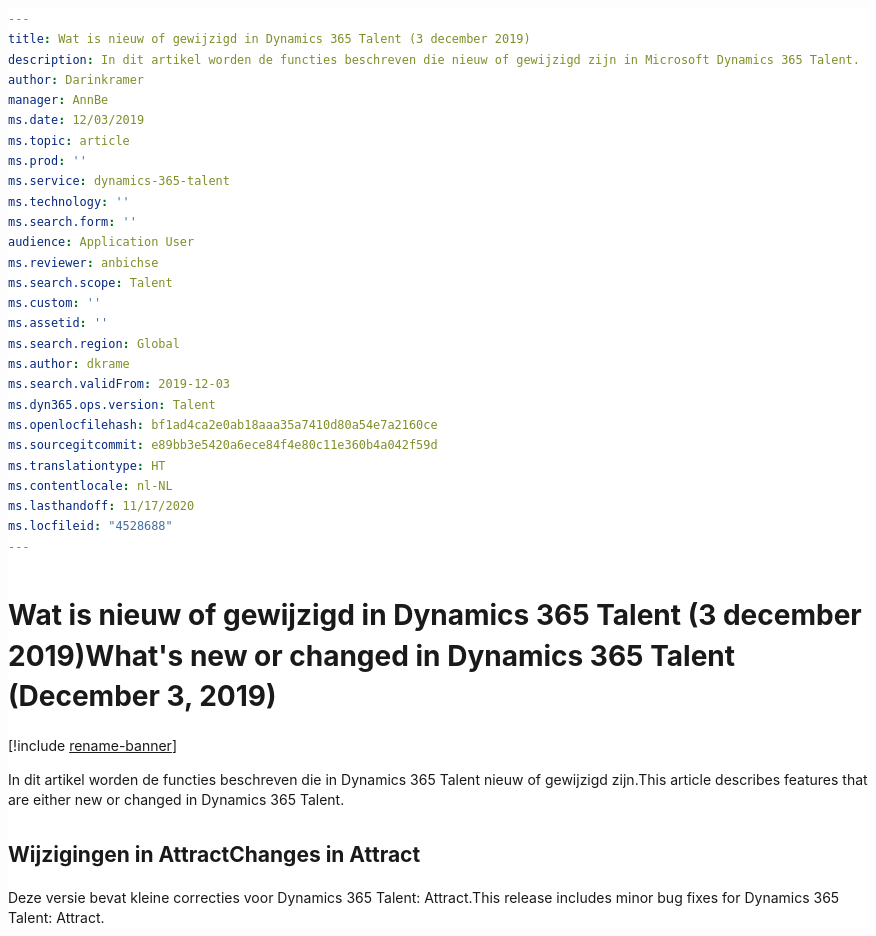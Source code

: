 ```yaml
---
title: Wat is nieuw of gewijzigd in Dynamics 365 Talent (3 december 2019)
description: In dit artikel worden de functies beschreven die nieuw of gewijzigd zijn in Microsoft Dynamics 365 Talent.
author: Darinkramer
manager: AnnBe
ms.date: 12/03/2019
ms.topic: article
ms.prod: ''
ms.service: dynamics-365-talent
ms.technology: ''
ms.search.form: ''
audience: Application User
ms.reviewer: anbichse
ms.search.scope: Talent
ms.custom: ''
ms.assetid: ''
ms.search.region: Global
ms.author: dkrame
ms.search.validFrom: 2019-12-03
ms.dyn365.ops.version: Talent
ms.openlocfilehash: bf1ad4ca2e0ab18aaa35a7410d80a54e7a2160ce
ms.sourcegitcommit: e89bb3e5420a6ece84f4e80c11e360b4a042f59d
ms.translationtype: HT
ms.contentlocale: nl-NL
ms.lasthandoff: 11/17/2020
ms.locfileid: "4528688"
---
```

# <a name="whats-new-or-changed-in-dynamics-365-talent-december-3-2019"></a><span data-ttu-id="6b3db-103">Wat is nieuw of gewijzigd in Dynamics 365 Talent (3 december 2019)</span><span class="sxs-lookup"><span data-stu-id="6b3db-103">What's new or changed in Dynamics 365 Talent (December 3, 2019)</span></span>

[!include [rename-banner](~/includes/cc-data-platform-banner.md)]

<span data-ttu-id="6b3db-104">In dit artikel worden de functies beschreven die in Dynamics 365 Talent nieuw of gewijzigd zijn.</span><span class="sxs-lookup"><span data-stu-id="6b3db-104">This article describes features that are either new or changed in Dynamics 365 Talent.</span></span>

## <a name="changes-in-attract"></a><span data-ttu-id="6b3db-105">Wijzigingen in Attract</span><span class="sxs-lookup"><span data-stu-id="6b3db-105">Changes in Attract</span></span>

<span data-ttu-id="6b3db-106">Deze versie bevat kleine correcties voor Dynamics 365 Talent: Attract.</span><span class="sxs-lookup"><span data-stu-id="6b3db-106">This release includes minor bug fixes for Dynamics 365 Talent: Attract.</span></span>
